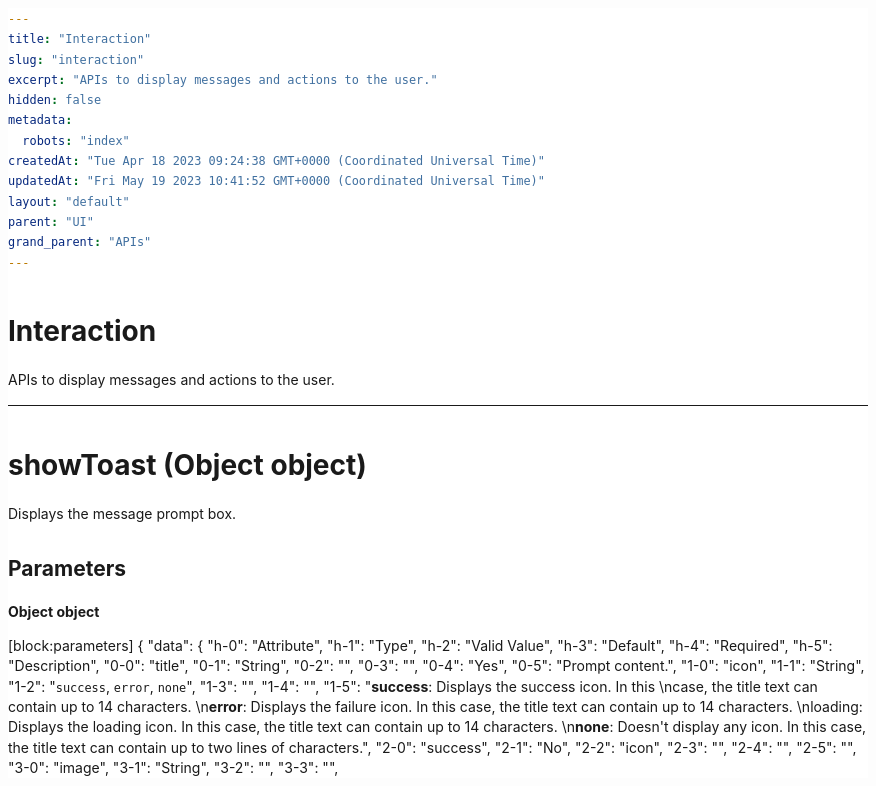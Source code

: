 ```yaml
---
title: "Interaction"
slug: "interaction"
excerpt: "APIs to display messages and actions to the user."
hidden: false
metadata: 
  robots: "index"
createdAt: "Tue Apr 18 2023 09:24:38 GMT+0000 (Coordinated Universal Time)"
updatedAt: "Fri May 19 2023 10:41:52 GMT+0000 (Coordinated Universal Time)"
layout: "default"
parent: "UI"
grand_parent: "APIs"
---
```

# Interaction 
APIs to display messages and actions to the user.
*** 
# showToast (Object object)

Displays the message prompt box.

## Parameters

**Object object**

[block:parameters]
{
  "data": {
    "h-0": "Attribute",
    "h-1": "Type",
    "h-2": "Valid Value",
    "h-3": "Default",
    "h-4": "Required",
    "h-5": "Description",
    "0-0": "title",
    "0-1": "String",
    "0-2": "",
    "0-3": "",
    "0-4": "Yes",
    "0-5": "Prompt content.",
    "1-0": "icon",
    "1-1": "String",
    "1-2": "`success`, `error`, `none`",
    "1-3": "",
    "1-4": "",
    "1-5": "**success**: Displays the success icon. In this  \ncase, the title text can contain up to 14 characters.  \n**error**: Displays the failure icon. In this case, the title text can contain up to 14 characters.  \nloading: Displays the loading icon. In this case, the title text can contain up to 14 characters.  \n**none**: Doesn't display any icon. In this case, the title text can contain up to two lines of characters.",
    "2-0": "success",
    "2-1": "No",
    "2-2": "icon",
    "2-3": "",
    "2-4": "",
    "2-5": "",
    "3-0": "image",
    "3-1": "String",
    "3-2": "",
    "3-3": "",